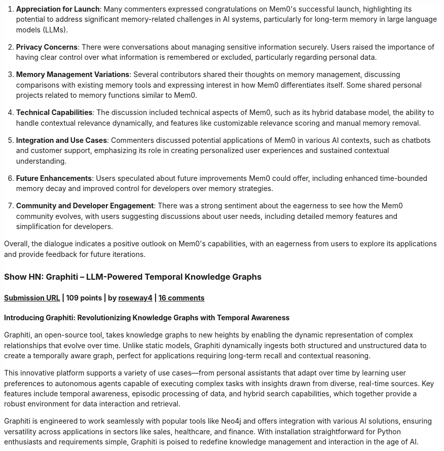 1. **Appreciation for Launch**: Many commenters expressed congratulations on Mem0's successful launch, highlighting its potential to address significant memory-related challenges in AI systems, particularly for long-term memory in large language models (LLMs).

2. **Privacy Concerns**: There were conversations about managing sensitive information securely. Users raised the importance of having clear control over what information is remembered or excluded, particularly regarding personal data.

3. **Memory Management Variations**: Several contributors shared their thoughts on memory management, discussing comparisons with existing memory tools and expressing interest in how Mem0 differentiates itself. Some shared personal projects related to memory functions similar to Mem0.

4. **Technical Capabilities**: The discussion included technical aspects of Mem0, such as its hybrid database model, the ability to handle contextual relevance dynamically, and features like customizable relevance scoring and manual memory removal.

5. **Integration and Use Cases**: Commenters discussed potential applications of Mem0 in various AI contexts, such as chatbots and customer support, emphasizing its role in creating personalized user experiences and sustained contextual understanding.

6. **Future Enhancements**: Users speculated about future improvements Mem0 could offer, including enhanced time-bounded memory decay and improved control for developers over memory strategies.

7. **Community and Developer Engagement**: There was a strong sentiment about the eagerness to see how the Mem0 community evolves, with users suggesting discussions about user needs, including detailed memory features and simplification for developers.

Overall, the dialogue indicates a positive outlook on Mem0's capabilities, with an eagerness from users to explore its applications and provide feedback for future iterations.

### Show HN: Graphiti – LLM-Powered Temporal Knowledge Graphs

#### [Submission URL](https://github.com/getzep/graphiti) | 109 points | by [roseway4](https://news.ycombinator.com/user?id=roseway4) | [16 comments](https://news.ycombinator.com/item?id=41445445)

**Introducing Graphiti: Revolutionizing Knowledge Graphs with Temporal Awareness**

Graphiti, an open-source tool, takes knowledge graphs to new heights by enabling the dynamic representation of complex relationships that evolve over time. Unlike static models, Graphiti dynamically ingests both structured and unstructured data to create a temporally aware graph, perfect for applications requiring long-term recall and contextual reasoning.

This innovative platform supports a variety of use cases—from personal assistants that adapt over time by learning user preferences to autonomous agents capable of executing complex tasks with insights drawn from diverse, real-time sources. Key features include temporal awareness, episodic processing of data, and hybrid search capabilities, which together provide a robust environment for data interaction and retrieval.

Graphiti is engineered to work seamlessly with popular tools like Neo4j and offers integration with various AI solutions, ensuring versatility across applications in sectors like sales, healthcare, and finance. With installation straightforward for Python enthusiasts and requirements simple, Graphiti is poised to redefine knowledge management and interaction in the age of AI.
